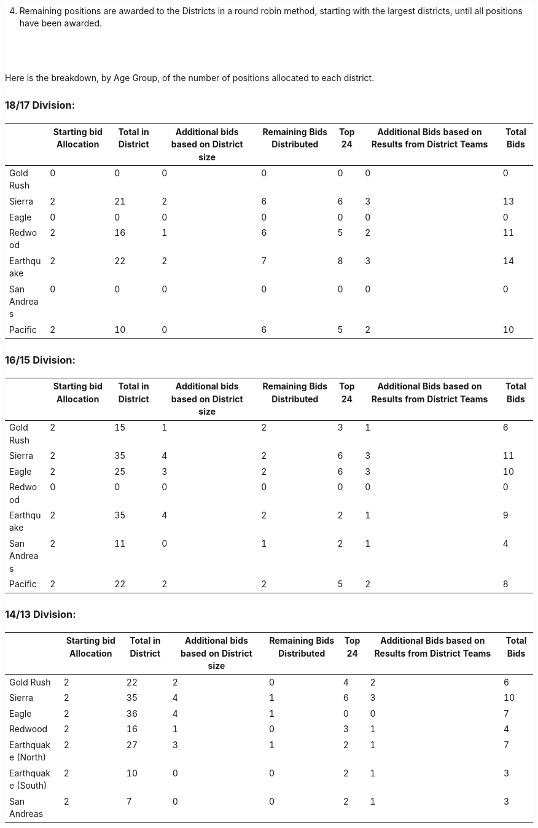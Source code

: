 4. Remaining positions are awarded to the Districts in a round robin method, starting with the largest districts, until all positions have been awarded. 

<br><br>

Here is the breakdown, by Age Group, of the number of positions allocated to each district.  

### **18/17 Division:**
||Starting bid Allocation | Total in District | Additional bids based on District size | Remaining Bids Distributed | Top 24 | Additional Bids based on Results from District Teams | Total Bids |
| --- | --- | --- | --- | --- | --- | --- | --- |
| Gold Rush | 0 | 0 | 0 | 0 | 0 | 0 | 0 |
| Sierra | 2 | 21 | 2 | 6 | 6 | 3 | 13 |
| Eagle | 0 | 0 | 0 | 0 | 0 | 0 | 0 |
| Redwood | 2 | 16 | 1 | 6 | 5 | 2 | 11 |
| Earthquake | 2 | 22 | 2 | 7 | 8 | 3 | 14 |
| San Andreas | 0 | 0 | 0 | 0 | 0 | 0 | 0 |
| Pacific | 2 | 10 | 0 | 6 | 5 | 2 | 10 |


### **16/15 Division:**
||Starting bid Allocation | Total in District | Additional bids based on District size | Remaining Bids Distributed | Top 24 | Additional Bids based on Results from District Teams | Total Bids |
| --- | --- | --- | --- | --- | --- | --- | --- |
| Gold Rush | 2 | 15 | 1 | 2 | 3 | 1 | 6 |
| Sierra | 2 | 35 | 4 | 2 | 6 | 3 | 11 |
| Eagle | 2 | 25 | 3 | 2 | 6 | 3 | 10 |
| Redwood | 0 | 0 | 0 | 0 | 0 | 0 | 0 |
| Earthquake | 2 | 35 | 4 | 2 | 2 | 1 | 9 |
| San Andreas | 2 | 11 | 0 | 1 | 2 | 1 | 4 |
| Pacific | 2 | 22 | 2 | 2 | 5 | 2 | 8 |


### **14/13 Division:**
||Starting bid Allocation | Total in District | Additional bids based on District size | Remaining Bids Distributed | Top 24 | Additional Bids based on Results from District Teams | Total Bids |
| --- | --- | --- | --- | --- | --- | --- | --- |
| Gold Rush | 2 | 22 | 2 | 0 | 4 | 2 | 6 |
| Sierra | 2 | 35 | 4 | 1 | 6 | 3 | 10 |
| Eagle | 2 | 36 | 4 | 1 | 0 | 0 | 7 |
| Redwood | 2 | 16 | 1 | 0 | 3 | 1 | 4 |
| Earthquake (North) | 2 | 27 | 3 | 1 | 2 | 1 | 7 |
| Earthquake (South) | 2 | 10 | 0 | 0 | 2 | 1 | 3 |
| San Andreas | 2 | 7 | 0 | 0 | 2 | 1 | 3 |

